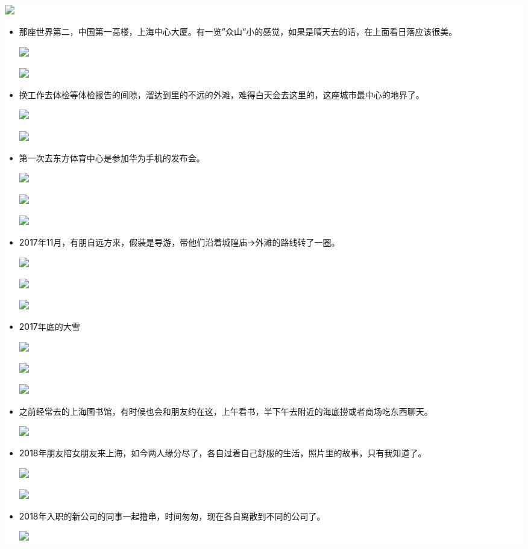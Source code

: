   ![](https://graph.linganmin.cn/190720/f6341251f0a9baa700a0c7c97b77b0f9?x-oss-process=image/format,webp/quality,q_60)

- 那座世界第二，中国第一高楼，上海中心大厦。有一览”众山“小的感觉，如果是晴天去的话，在上面看日落应该很美。

  ![](https://graph.linganmin.cn/190720/69fa02fb196b02c4b986ec037f61297d?x-oss-process=image/format,webp/quality,q_60)

  ![](https://graph.linganmin.cn/190720/636781a7f005b6bbf9efeba2b24c8ca2?x-oss-process=image/format,webp/quality,q_60)

- 换工作去体检等体检报告的间隙，溜达到里的不远的外滩，难得白天会去这里的，这座城市最中心的地界了。

  ![](https://graph.linganmin.cn/190720/56e6561120c7715d52d3b157af3d1b27?x-oss-process=image/format,webp/quality,q_60)

  ![](https://graph.linganmin.cn/190720/d389df030dd67a089f9f8d23df9f274b?x-oss-process=image/format,webp/quality,q_60)

- 第一次去东方体育中心是参加华为手机的发布会。

  ![](https://graph.linganmin.cn/190720/66a30c002b5a5a084d348d270b64daf9?x-oss-process=image/format,webp/quality,q_60)

  ![](https://graph.linganmin.cn/190720/781910458a7aa33cd01607cdb7654c1d?x-oss-process=image/format,webp/quality,q_60)

  ![](https://graph.linganmin.cn/190720/bdcb2ffce4f07844dc402908f00124a5?x-oss-process=image/format,webp/quality,q_60)

- 2017年11月，有朋自远方来，假装是导游，带他们沿着城隍庙->外滩的路线转了一圈。

  ![](https://graph.linganmin.cn/190720/64b6217a51f73f9a6d692b9a8904b3e2?x-oss-process=image/format,webp/quality,q_60)

  ![](https://graph.linganmin.cn/190720/c1b321198966560ba1542a811c690acf?x-oss-process=image/format,webp/quality,q_60)

  ![](https://graph.linganmin.cn/190720/a8a5f18a741e532499e8393aa6d94e66?x-oss-process=image/format,webp/quality,q_60)

- 2017年底的大雪

  ![](https://graph.linganmin.cn/190720/1a611e5f98225288d55fdc453cf60ccb?x-oss-process=image/format,webp/quality,q_60)

  ![](https://graph.linganmin.cn/190720/b25b42db6b1775eed7ac85c78a2fc381?x-oss-process=image/format,webp/quality,q_60)

  ![](https://graph.linganmin.cn/190720/fc42c296e21353d00d12682b0ba16ad9?x-oss-process=image/format,webp/quality,q_60)

- 之前经常去的上海图书馆，有时候也会和朋友约在这，上午看书，半下午去附近的海底捞或者商场吃东西聊天。

  ![](https://graph.linganmin.cn/190720/b57b755318666a53a1281812f54761d5?x-oss-process=image/format,webp/quality,q_60)

- 2018年朋友陪女朋友来上海，如今两人缘分尽了，各自过着自己舒服的生活，照片里的故事，只有我知道了。

  ![](https://graph.linganmin.cn/190720/738683d9815795f5e9913973a505fbfb?x-oss-process=image/format,webp/quality,q_60)

  ![](https://graph.linganmin.cn/190720/9ee4f00cd3cbd1fadf3b7ceecff8988c?x-oss-process=image/format,webp/quality,q_60)

- 2018年入职的新公司的同事一起撸串，时间匆匆，现在各自离散到不同的公司了。

  ![](https://graph.linganmin.cn/190720/addf2f73cc9aa1ea211209dd71209b8e?x-oss-process=image/format,webp/quality,q_60)
